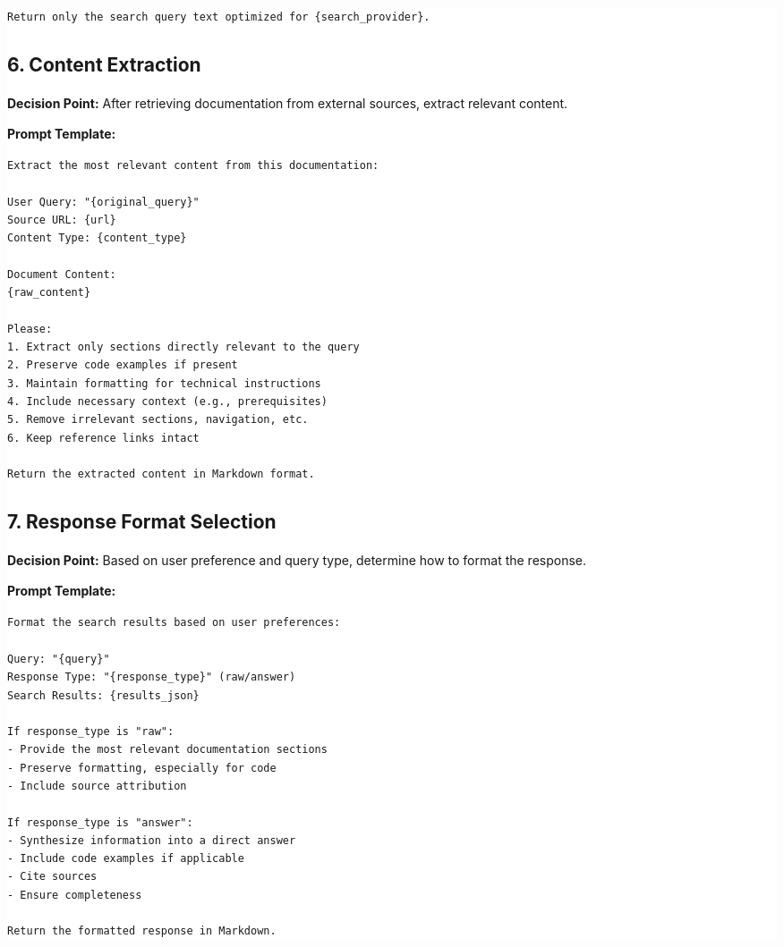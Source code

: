 ```
Return only the search query text optimized for {search_provider}.
```

## 6. Content Extraction

**Decision Point:** After retrieving documentation from external sources, extract relevant content.

**Prompt Template:**
```
Extract the most relevant content from this documentation:

User Query: "{original_query}"
Source URL: {url}
Content Type: {content_type}

Document Content:
{raw_content}

Please:
1. Extract only sections directly relevant to the query
2. Preserve code examples if present
3. Maintain formatting for technical instructions
4. Include necessary context (e.g., prerequisites)
5. Remove irrelevant sections, navigation, etc.
6. Keep reference links intact

Return the extracted content in Markdown format.
```

## 7. Response Format Selection

**Decision Point:** Based on user preference and query type, determine how to format the response.

**Prompt Template:**
```
Format the search results based on user preferences:

Query: "{query}"
Response Type: "{response_type}" (raw/answer)
Search Results: {results_json}

If response_type is "raw":
- Provide the most relevant documentation sections
- Preserve formatting, especially for code
- Include source attribution

If response_type is "answer":
- Synthesize information into a direct answer
- Include code examples if applicable
- Cite sources
- Ensure completeness

Return the formatted response in Markdown.
```
